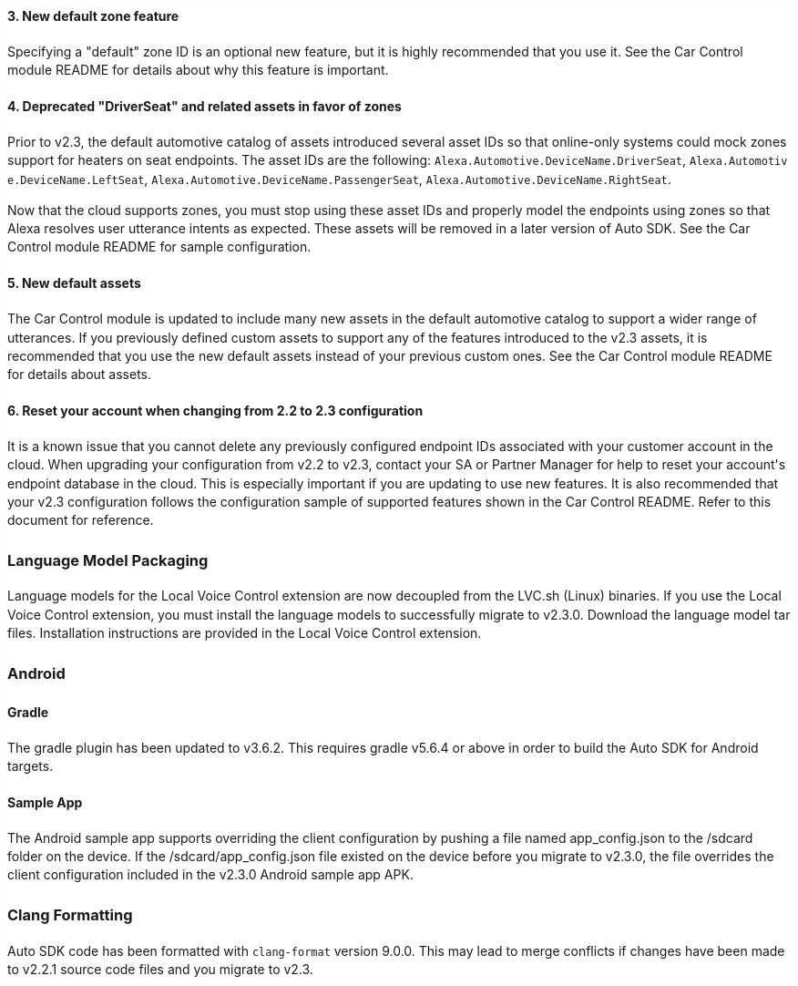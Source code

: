 #### 3. New default zone feature

Specifying a "default" zone ID is an optional new feature, but it is highly recommended that you use it. See the Car Control module README for details about why this feature is important.

#### 4. Deprecated "DriverSeat" and related assets in favor of zones

Prior to v2.3, the default automotive catalog of assets introduced several asset IDs so that online-only systems could mock zones support for heaters on seat endpoints. The asset IDs are the following: `Alexa.Automotive.DeviceName.DriverSeat`, `Alexa.Automotive.DeviceName.LeftSeat`, `Alexa.Automotive.DeviceName.PassengerSeat`, `Alexa.Automotive.DeviceName.RightSeat`.

 Now that the cloud supports zones, you must stop using these asset IDs and properly model the endpoints using zones so that Alexa resolves user utterance intents as expected. These assets will be removed in a later version of Auto SDK. See the Car Control module README for sample configuration.

#### 5. New default assets

The Car Control module is updated to include many new assets in the default automotive catalog to support a wider range of utterances. If you previously defined custom assets to support any of the features introduced to the v2.3 assets, it is recommended that you use the new default assets instead of your previous custom ones. See the Car Control module README for details about assets.

#### 6. Reset your account when changing from 2.2 to 2.3 configuration

It is a known issue that you cannot delete any previously configured endpoint IDs associated with your customer account in the cloud. When upgrading your configuration from v2.2 to v2.3, contact your SA or Partner Manager for help to reset your account's endpoint database in the cloud. This is especially important if you are updating to use new features. It is also recommended that your v2.3 configuration follows the configuration sample of supported features shown in the Car Control README. Refer to this document for reference.

### Language Model Packaging

Language models for the Local Voice Control extension are now decoupled from the LVC.sh (Linux) binaries. If you use the Local Voice Control extension, you must install the language models to successfully migrate to v2.3.0. Download the language model tar files. Installation instructions are provided in the Local Voice Control extension.

### Android

#### Gradle
The gradle plugin has been updated to v3.6.2. This requires gradle v5.6.4 or above in order to build the Auto SDK for Android targets.

#### Sample App
The Android sample app supports overriding the client configuration by pushing a file named app_config.json to the /sdcard folder on the device. If the /sdcard/app_config.json file existed on the device before you migrate to v2.3.0, the file overrides the client configuration included in the v2.3.0 Android sample app APK.

### Clang Formatting
Auto SDK code has been formatted with `clang-format` version 9.0.0. This may lead to merge conflicts if changes have been made to v2.2.1 source code files and you migrate to v2.3.
